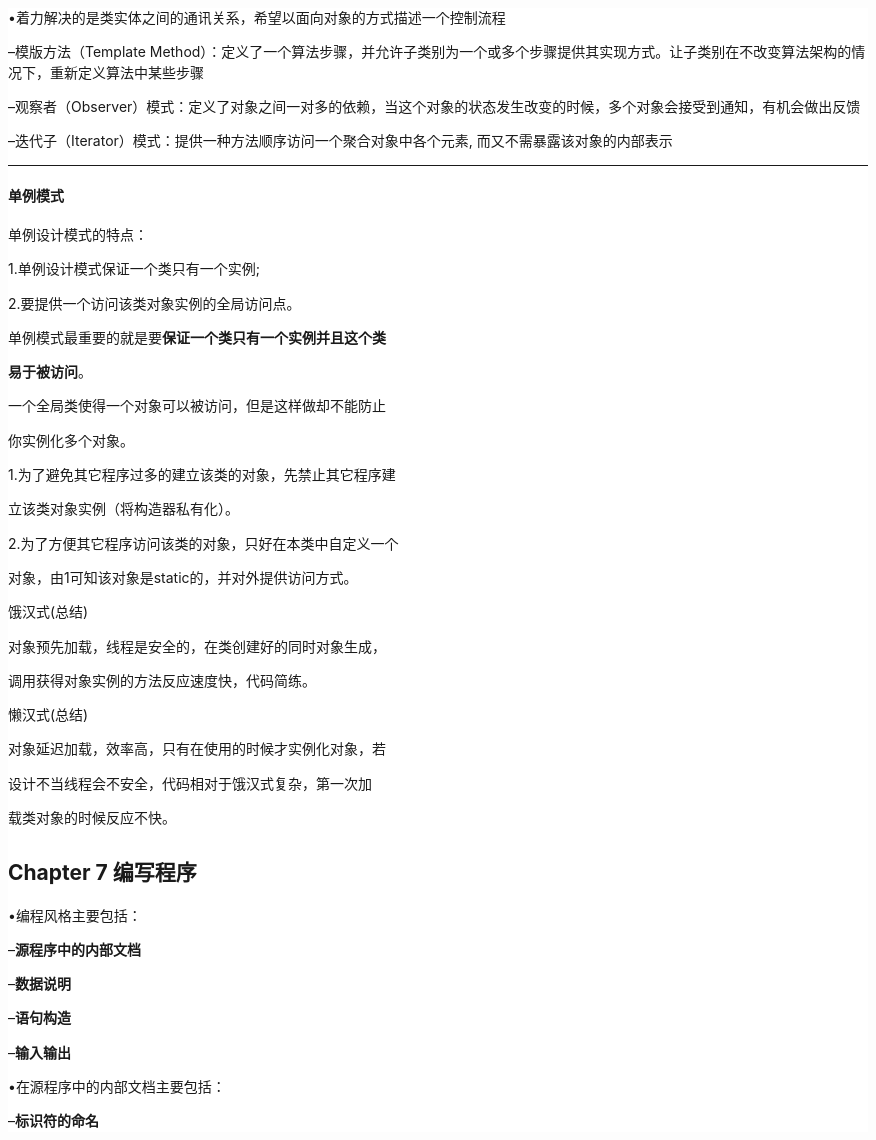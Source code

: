 •着力解决的是类实体之间的通讯关系，希望以面向对象的方式描述一个控制流程

–模版方法（Template Method）：定义了一个算法步骤，并允许子类别为一个或多个步骤提供其实现方式。让子类别在不改变算法架构的情况下，重新定义算法中某些步骤

–观察者（Observer）模式：定义了对象之间一对多的依赖，当这个对象的状态发生改变的时候，多个对象会接受到通知，有机会做出反馈

–迭代子（Iterator）模式：提供一种方法顺序访问一个聚合对象中各个元素, 而又不需暴露该对象的内部表示

---

#### 单例模式

单例设计模式的特点：

1.单例设计模式保证一个类只有一个实例;

2.要提供一个访问该类对象实例的全局访问点。

单例模式最重要的就是要**保证一个类只有一个实例并且这个类**

**易于被访问**。 

一个全局类使得一个对象可以被访问，但是这样做却不能防止

你实例化多个对象。

1.为了避免其它程序过多的建立该类的对象，先禁止其它程序建

立该类对象实例（将构造器私有化）。

2.为了方便其它程序访问该类的对象，只好在本类中自定义一个

对象，由1可知该对象是static的，并对外提供访问方式。

饿汉式(总结)

 对象预先加载，线程是安全的，在类创建好的同时对象生成，

调用获得对象实例的方法反应速度快，代码简练。

懒汉式(总结)

 对象延迟加载，效率高，只有在使用的时候才实例化对象，若

设计不当线程会不安全，代码相对于饿汉式复杂，第一次加

载类对象的时候反应不快。

## Chapter 7 编写程序

•编程风格主要包括：

–**源程序中的内部文档**

–**数据说明**

–**语句构造**

–**输入输出**

•在源程序中的内部文档主要包括：

–**标识符的命名**
